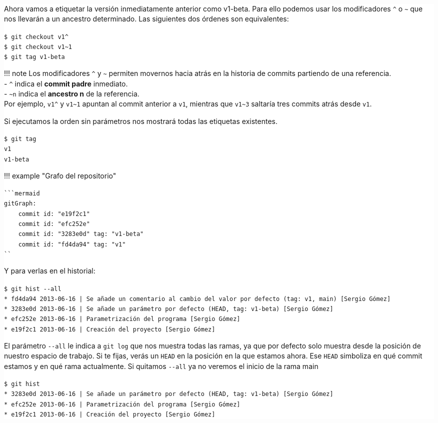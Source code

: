 Ahora vamos a etiquetar la versión inmediatamente anterior como v1-beta. Para ello podemos usar los modificadores `^` o `~` que nos llevarán a un ancestro determinado. Las siguientes dos órdenes son equivalentes:

```shell
$ git checkout v1^
$ git checkout v1~1
$ git tag v1-beta
```

!!! note
    Los modificadores `^` y `~` permiten movernos hacia atrás en la historia de commits partiendo de una referencia.  
    - `^` indica el **commit padre** inmediato.  
    - `~n` indica el **ancestro n** de la referencia.  
    Por ejemplo, `v1^` y `v1~1` apuntan al commit anterior a `v1`, mientras que `v1~3` saltaría tres commits atrás desde `v1`.


Si ejecutamos la orden sin parámetros nos mostrará todas las etiquetas existentes.

```shell
$ git tag
v1
v1-beta
```


!!! example "Grafo del repositorio"

    ```mermaid
    gitGraph:
        commit id: "e19f2c1"
        commit id: "efc252e"
        commit id: "3283e0d" tag: "v1-beta"
        commit id: "fd4da94" tag: "v1"
    ``

Y para verlas en el historial:

```shell
$ git hist --all
* fd4da94 2013-06-16 | Se añade un comentario al cambio del valor por defecto (tag: v1, main) [Sergio Gómez]
* 3283e0d 2013-06-16 | Se añade un parámetro por defecto (HEAD, tag: v1-beta) [Sergio Gómez]
* efc252e 2013-06-16 | Parametrización del programa [Sergio Gómez]
* e19f2c1 2013-06-16 | Creación del proyecto [Sergio Gómez]
```

El parámetro `--all` le indica a `git log` que nos muestra todas las ramas, ya que por defecto solo muestra desde la posición
de nuestro espacio de trabajo. Si te fijas, verás un `HEAD` en la posición en la que estamos ahora. Ese `HEAD` simboliza en
qué commit estamos y en qué rama actualmente. Si quitamos `--all` ya no veremos el inicio de la rama main

```shell
$ git hist
* 3283e0d 2013-06-16 | Se añade un parámetro por defecto (HEAD, tag: v1-beta) [Sergio Gómez]
* efc252e 2013-06-16 | Parametrización del programa [Sergio Gómez]
* e19f2c1 2013-06-16 | Creación del proyecto [Sergio Gómez]
```
